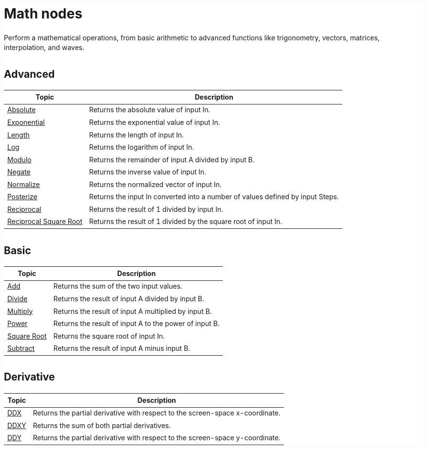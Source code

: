 # Math nodes

Perform a mathematical operations, from basic arithmetic to advanced functions like trigonometry, vectors, matrices, interpolation, and waves.

## Advanced

| **Topic**                                                | **Description**                                                                |
|----------------------------------------------------------|--------------------------------------------------------------------------------|
| [Absolute](Absolute-Node.md)                             | Returns the absolute value of input In.                                        |
| [Exponential](Exponential-Node.md)                       | Returns the exponential value of input In.                                     |
| [Length](Length-Node.md)                                 | Returns the length of input In.                                                |
| [Log](Log-Node.md)                                       | Returns the logarithm of input In.                                             |
| [Modulo](Modulo-Node.md)                                 | Returns the remainder of input A divided by input B.                           |
| [Negate](Negate-Node.md)                                 | Returns the inverse value of input In.                                         |
| [Normalize](Normalize-Node.md)                           | Returns the normalized vector of input In.                                     |
| [Posterize](Posterize-Node.md)                           | Returns the input In converted into a number of values defined by input Steps. |
| [Reciprocal](Reciprocal-Node.md)                         | Returns the result of 1 divided by input In.                                   |
| [Reciprocal Square Root](Reciprocal-Square-Root-Node.md) | Returns the result of 1 divided by the square root of input In.                |

## Basic

| **Topic**                          | **Description**                                        |
|------------------------------------|--------------------------------------------------------|
| [Add](Add-Node.md)                 | Returns the sum of the two input values.               |
| [Divide](Divide-Node.md)           | Returns the result of input A divided by input B.      |
| [Multiply](Multiply-Node.md)       | Returns the result of input A multiplied by input B.   |
| [Power](Power-Node.md)             | Returns the result of input A to the power of input B. |
| [Square Root](Square-Root-Node.md) | Returns the square root of input In.                   |
| [Subtract](Subtract-Node.md)       | Returns the result of input A minus input B.           |

## Derivative

| **Topic**            | **Description**                                                               |
|----------------------|-------------------------------------------------------------------------------|
| [DDX](DDX-Node.md)   | Returns the partial derivative with respect to the screen-space x-coordinate. |
| [DDXY](DDXY-Node.md) | Returns the sum of both partial derivatives.                                  |
| [DDY](DDY-Node.md)   | Returns the partial derivative with respect to the screen-space y-coordinate. |
